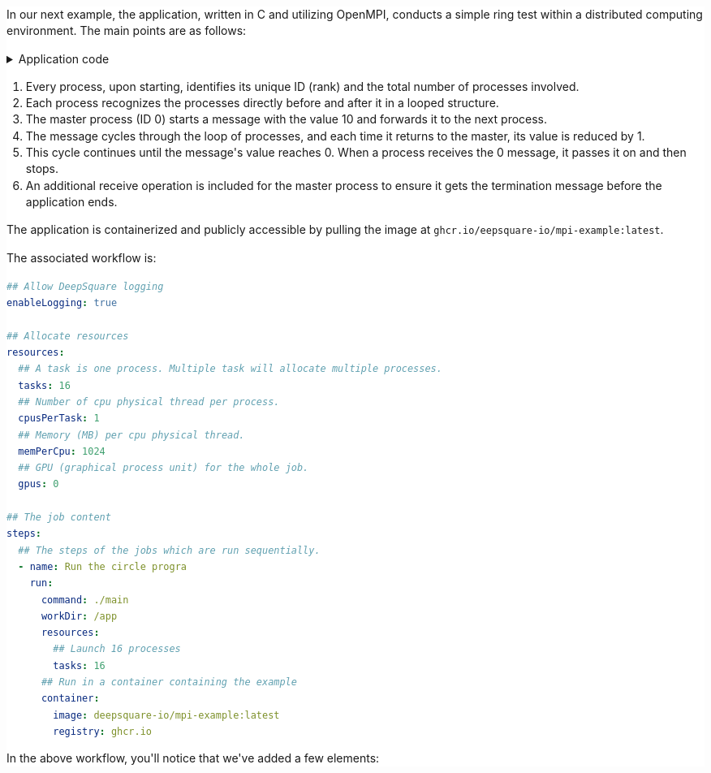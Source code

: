 In our next example, the application, written in C and utilizing OpenMPI, conducts a simple ring test within a distributed computing environment. The main points are as follows:

<details><summary>Application code</summary></details>

1.  Every process, upon starting, identifies its unique ID (rank) and the total number of processes involved.
2.  Each process recognizes the processes directly before and after it in a looped structure.
3.  The master process (ID 0) starts a message with the value 10 and forwards it to the next process.
4.  The message cycles through the loop of processes, and each time it returns to the master, its value is reduced by 1.
5.  This cycle continues until the message's value reaches 0. When a process receives the 0 message, it passes it on and then stops.
6.  An additional receive operation is included for the master process to ensure it gets the termination message before the application ends.

The application is containerized and publicly accessible by pulling the image at `ghcr.io/eepsquare-io/mpi-example:latest`.

The associated workflow is:

```yaml title="Workflow"
## Allow DeepSquare logging
enableLogging: true

## Allocate resources
resources:
  ## A task is one process. Multiple task will allocate multiple processes.
  tasks: 16
  ## Number of cpu physical thread per process.
  cpusPerTask: 1
  ## Memory (MB) per cpu physical thread.
  memPerCpu: 1024
  ## GPU (graphical process unit) for the whole job.
  gpus: 0

## The job content
steps:
  ## The steps of the jobs which are run sequentially.
  - name: Run the circle progra
    run:
      command: ./main
      workDir: /app
      resources:
        ## Launch 16 processes
        tasks: 16
      ## Run in a container containing the example
      container:
        image: deepsquare-io/mpi-example:latest
        registry: ghcr.io
```

In the above workflow, you'll notice that we've added a few elements:
